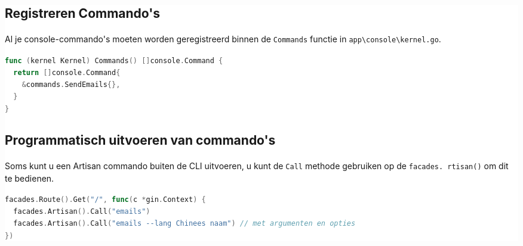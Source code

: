 ## Registreren Commando's

Al je console-commando's moeten worden geregistreerd binnen de `Commands` functie in `app\console\kernel.go`.

```go
func (kernel Kernel) Commands() []console.Command {
  return []console.Command{
    &commands.SendEmails{},
  }
}
```

## Programmatisch uitvoeren van commando's

Soms kunt u een Artisan commando buiten de CLI uitvoeren, u kunt de `Call` methode gebruiken op de
`facades. rtisan()` om dit te bedienen.

```go
facades.Route().Get("/", func(c *gin.Context) {
  facades.Artisan().Call("emails")
  facades.Artisan().Call("emails --lang Chinees naam") // met argumenten en opties
})
```

